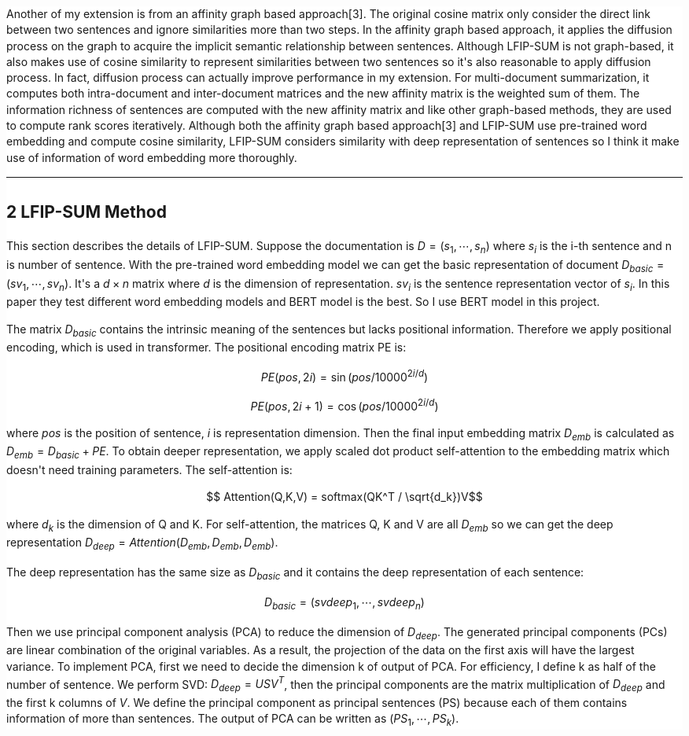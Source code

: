 Another of my extension is from an affinity graph based approach[3]. The original cosine matrix only consider the direct link between two sentences and ignore similarities more than two steps. In the affinity graph based approach, it applies the diffusion process on the graph to acquire the implicit semantic relationship between sentences. Although LFIP-SUM is not graph-based, it also makes use of cosine similarity to represent similarities between two sentences so it's also reasonable to apply diffusion process. In fact, diffusion process can actually improve performance in my extension. For multi-document summarization, it computes both intra-document and inter-document matrices and the new affinity matrix is the weighted sum of them. The information richness of sentences are computed with the new affinity matrix and like other graph-based methods, they are used to compute rank scores iteratively. Although both the affinity graph based approach[3] and LFIP-SUM use pre-trained word embedding and compute cosine similarity, LFIP-SUM considers similarity with deep representation of sentences so I think it make use of information of word embedding more thoroughly.


----------------------------------------------------------------------------------------------------------------------  
2 LFIP-SUM Method
----------------------------------------------------------------------------------------------------------------------  
This section describes the details of LFIP-SUM. Suppose the documentation is $D=(s_1, \cdots, s_n)$ where $s_i$ is the i-th sentence and n is number of sentence. With the pre-trained word embedding model we can get the basic representation of document $D_{basic}=(sv_1, \cdots, sv_n)$. It's a $d\times n$ matrix where $d$ is the dimension of representation. $sv_i$ is the sentence representation vector of $s_i$. In this paper they test different word embedding models and BERT model is the best. So I use BERT model in this project.

The matrix $D_{basic}$ contains the intrinsic meaning of the sentences but lacks positional information. Therefore we apply positional encoding, which is used in transformer. The positional encoding matrix PE is:

$$ PE(pos, 2i) = \sin(pos/10000^{2i/d}) $$

$$ PE(pos, 2i+1) = \cos(pos/10000^{2i/d}) $$

where $pos$ is the position of sentence, $i$ is representation dimension. Then the final input embedding matrix $D_{emb}$ is calculated as $D_{emb}=D_{basic}+PE$. To obtain deeper representation, we apply scaled dot product self-attention to the embedding matrix which doesn't need training parameters. The self-attention is:

$$ Attention(Q,K,V) =  softmax(QK^T / \sqrt{d_k})V$$

where $d_k$ is the dimension of Q and K. For self-attention, the matrices Q, K and V are all $D_{emb}$ so we can get the deep representation $D_{deep} = Attention(D_{emb}, D_{emb}, D_{emb})$.

The deep representation has the same size as $D_{basic}$ and it contains the deep representation of each sentence:

$$D_{basic}=(svdeep_1, \cdots, svdeep_n)$$

Then we use principal component analysis (PCA) to reduce the dimension of $D_{deep}$. The generated principal components (PCs) are linear combination of  the original variables. As a result, the projection of the data on the first axis will have the largest variance. To implement PCA, first we need to decide the dimension k of output of PCA. For efficiency, I define k as half of the number of sentence. We perform SVD: $D_{deep} = USV^T$, then the principal components are the matrix multiplication of $D_{deep}$ and the first k columns of $V$. We define the principal component as principal sentences (PS) because each of them contains information of more than sentences. The output of PCA can be written as $(PS_1, \cdots, PS_k)$.
